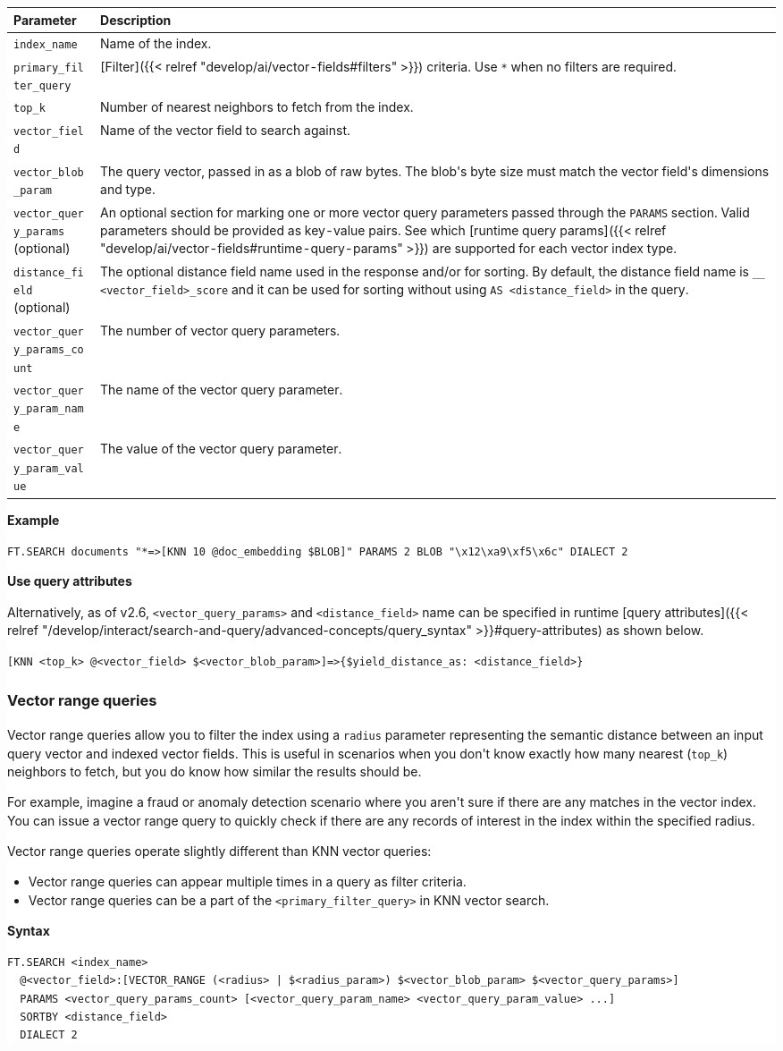 | Parameter         | Description                                                                                       |
|:------------------|:--------------------------------------------------------------------------------------------------|
| `index_name`  | Name of the index.  |
| `primary_filter_query`  | [Filter]({{< relref "develop/ai/vector-fields#filters" >}}) criteria. Use `*` when no filters are required.  |
| `top_k` | Number of nearest neighbors to fetch from the index.  |
| `vector_field`  | Name of the vector field to search against.  |
| `vector_blob_param`  | The query vector, passed in as a blob of raw bytes. The blob's byte size must match the vector field's dimensions and type.  |
| `vector_query_params` (optional) | An optional section for marking one or more vector query parameters passed through the `PARAMS` section. Valid parameters should be provided as key-value pairs. See which [runtime query params]({{< relref "develop/ai/vector-fields#runtime-query-params" >}}) are supported for each vector index type.  |
| `distance_field` (optional) | The optional distance field name used in the response and/or for sorting. By default, the distance field name is `__<vector_field>_score` and it can be used for sorting without using `AS <distance_field>` in the query.  |
| `vector_query_params_count` | The number of vector query parameters.  |
| `vector_query_param_name` | The name of the vector query parameter.  |
| `vector_query_param_value` | The value of the vector query parameter.  |

**Example**

```
FT.SEARCH documents "*=>[KNN 10 @doc_embedding $BLOB]" PARAMS 2 BLOB "\x12\xa9\xf5\x6c" DIALECT 2
```

**Use query attributes**

Alternatively, as of v2.6, `<vector_query_params>` and `<distance_field>` name can be specified in runtime
[query attributes]({{< relref "/develop/interact/search-and-query/advanced-concepts/query_syntax" >}}#query-attributes) as shown below.

```
[KNN <top_k> @<vector_field> $<vector_blob_param>]=>{$yield_distance_as: <distance_field>}
```

### Vector range queries

Vector range queries allow you to filter the index using a `radius` parameter representing the semantic distance between an input query vector and indexed vector fields. This is useful in scenarios when you don't know exactly how many nearest (`top_k`) neighbors to fetch, but you do know how similar the results should be.

For example, imagine a fraud or anomaly detection scenario where you aren't sure if there are any matches in the vector index. You can issue a vector range query to quickly check if there are any records of interest in the index within the specified radius.

Vector range queries operate slightly different than KNN vector queries:
- Vector range queries can appear multiple times in a query as filter criteria.
- Vector range queries can be a part of the `<primary_filter_query>` in KNN vector search.

**Syntax**

```
FT.SEARCH <index_name>
  @<vector_field>:[VECTOR_RANGE (<radius> | $<radius_param>) $<vector_blob_param> $<vector_query_params>]
  PARAMS <vector_query_params_count> [<vector_query_param_name> <vector_query_param_value> ...]
  SORTBY <distance_field>
  DIALECT 2
```
